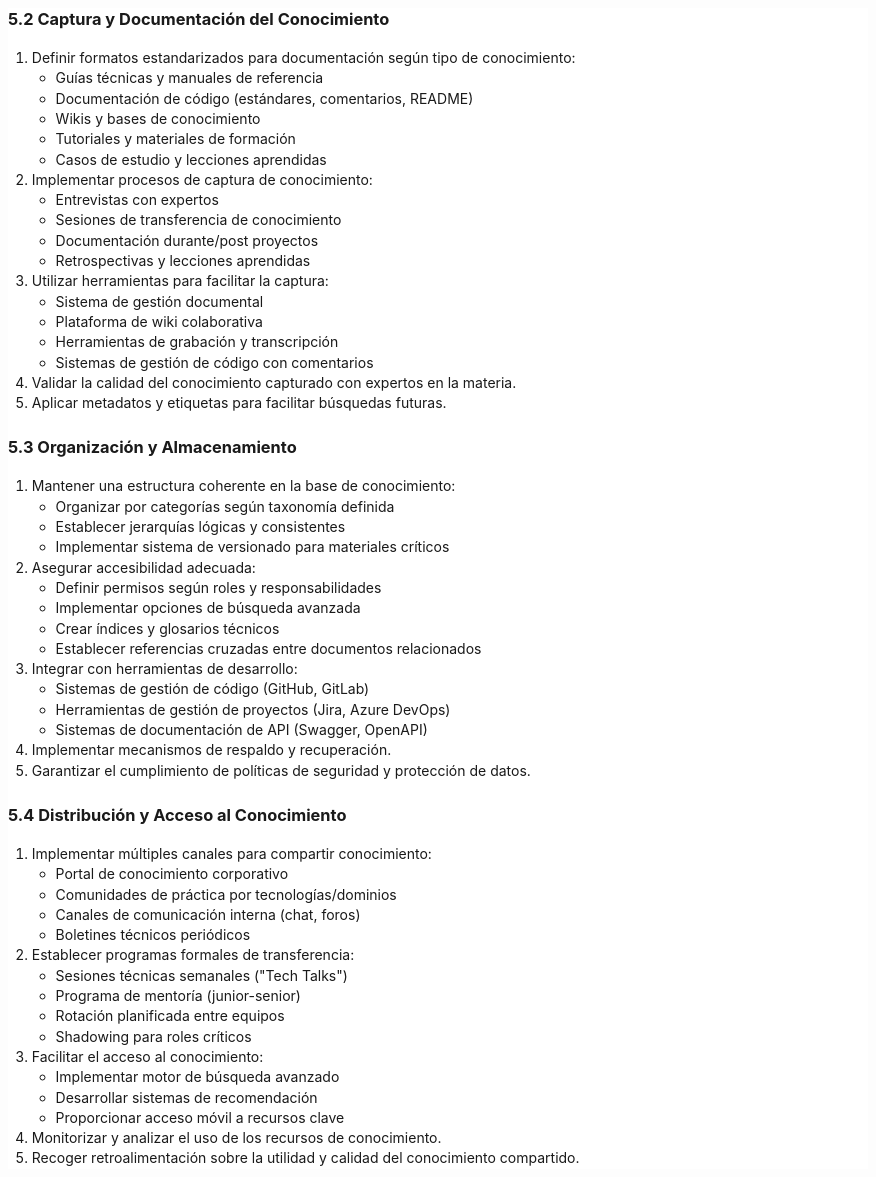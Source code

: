 ### 5.2 Captura y Documentación del Conocimiento
1. Definir formatos estandarizados para documentación según tipo de conocimiento:
   - Guías técnicas y manuales de referencia
   - Documentación de código (estándares, comentarios, README)
   - Wikis y bases de conocimiento
   - Tutoriales y materiales de formación
   - Casos de estudio y lecciones aprendidas
2. Implementar procesos de captura de conocimiento:
   - Entrevistas con expertos
   - Sesiones de transferencia de conocimiento
   - Documentación durante/post proyectos
   - Retrospectivas y lecciones aprendidas
3. Utilizar herramientas para facilitar la captura:
   - Sistema de gestión documental
   - Plataforma de wiki colaborativa
   - Herramientas de grabación y transcripción
   - Sistemas de gestión de código con comentarios
4. Validar la calidad del conocimiento capturado con expertos en la materia.
5. Aplicar metadatos y etiquetas para facilitar búsquedas futuras.

### 5.3 Organización y Almacenamiento
1. Mantener una estructura coherente en la base de conocimiento:
   - Organizar por categorías según taxonomía definida
   - Establecer jerarquías lógicas y consistentes
   - Implementar sistema de versionado para materiales críticos
2. Asegurar accesibilidad adecuada:
   - Definir permisos según roles y responsabilidades
   - Implementar opciones de búsqueda avanzada
   - Crear índices y glosarios técnicos
   - Establecer referencias cruzadas entre documentos relacionados
3. Integrar con herramientas de desarrollo:
   - Sistemas de gestión de código (GitHub, GitLab)
   - Herramientas de gestión de proyectos (Jira, Azure DevOps)
   - Sistemas de documentación de API (Swagger, OpenAPI)
4. Implementar mecanismos de respaldo y recuperación.
5. Garantizar el cumplimiento de políticas de seguridad y protección de datos.

### 5.4 Distribución y Acceso al Conocimiento
1. Implementar múltiples canales para compartir conocimiento:
   - Portal de conocimiento corporativo
   - Comunidades de práctica por tecnologías/dominios
   - Canales de comunicación interna (chat, foros)
   - Boletines técnicos periódicos
2. Establecer programas formales de transferencia:
   - Sesiones técnicas semanales ("Tech Talks")
   - Programa de mentoría (junior-senior)
   - Rotación planificada entre equipos
   - Shadowing para roles críticos
3. Facilitar el acceso al conocimiento:
   - Implementar motor de búsqueda avanzado
   - Desarrollar sistemas de recomendación
   - Proporcionar acceso móvil a recursos clave
4. Monitorizar y analizar el uso de los recursos de conocimiento.
5. Recoger retroalimentación sobre la utilidad y calidad del conocimiento compartido.
